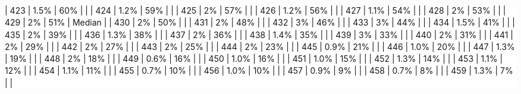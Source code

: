 | 423 | 1.5% | 60% |  |
| 424 | 1.2% | 59% |  |
| 425 | 2% | 57% |  |
| 426 | 1.2% | 56% |  |
| 427 | 1.1% | 54% |  |
| 428 | 2% | 53% |  |
| 429 | 2% | 51% | Median |
| 430 | 2% | 50% |  |
| 431 | 2% | 48% |  |
| 432 | 3% | 46% |  |
| 433 | 3% | 44% |  |
| 434 | 1.5% | 41% |  |
| 435 | 2% | 39% |  |
| 436 | 1.3% | 38% |  |
| 437 | 2% | 36% |  |
| 438 | 1.4% | 35% |  |
| 439 | 3% | 33% |  |
| 440 | 2% | 31% |  |
| 441 | 2% | 29% |  |
| 442 | 2% | 27% |  |
| 443 | 2% | 25% |  |
| 444 | 2% | 23% |  |
| 445 | 0.9% | 21% |  |
| 446 | 1.0% | 20% |  |
| 447 | 1.3% | 19% |  |
| 448 | 2% | 18% |  |
| 449 | 0.6% | 16% |  |
| 450 | 1.0% | 16% |  |
| 451 | 1.0% | 15% |  |
| 452 | 1.3% | 14% |  |
| 453 | 1.1% | 12% |  |
| 454 | 1.1% | 11% |  |
| 455 | 0.7% | 10% |  |
| 456 | 1.0% | 10% |  |
| 457 | 0.9% | 9% |  |
| 458 | 0.7% | 8% |  |
| 459 | 1.3% | 7% |  |